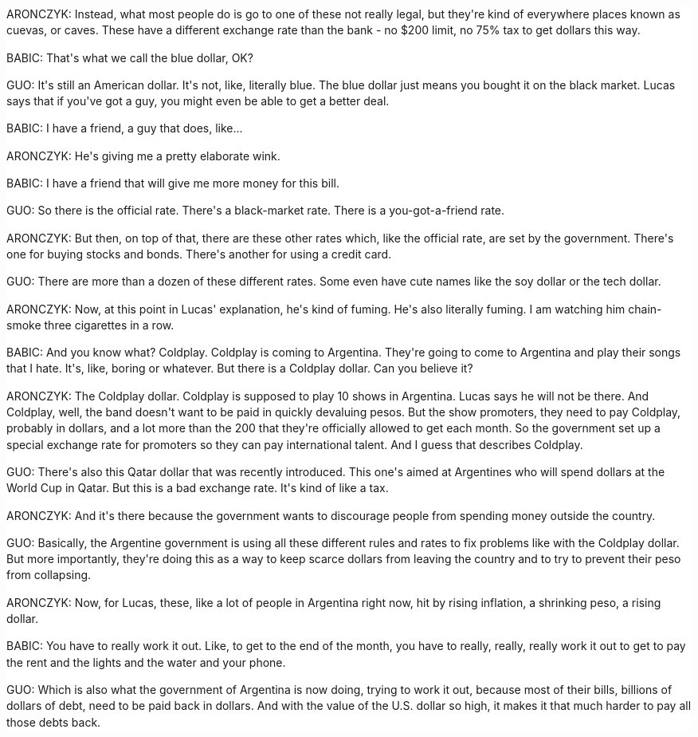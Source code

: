 ARONCZYK: Instead, what most people do is go to one of these not really legal, but they're kind of everywhere places known as cuevas, or caves. These have a different exchange rate than the bank - no $200 limit, no 75% tax to get dollars this way.

BABIC: That's what we call the blue dollar, OK?

GUO: It's still an American dollar. It's not, like, literally blue. The blue dollar just means you bought it on the black market. Lucas says that if you've got a guy, you might even be able to get a better deal.

BABIC: I have a friend, a guy that does, like...

ARONCZYK: He's giving me a pretty elaborate wink.

BABIC: I have a friend that will give me more money for this bill.

GUO: So there is the official rate. There's a black-market rate. There is a you-got-a-friend rate.

ARONCZYK: But then, on top of that, there are these other rates which, like the official rate, are set by the government. There's one for buying stocks and bonds. There's another for using a credit card.

GUO: There are more than a dozen of these different rates. Some even have cute names like the soy dollar or the tech dollar.

ARONCZYK: Now, at this point in Lucas' explanation, he's kind of fuming. He's also literally fuming. I am watching him chain-smoke three cigarettes in a row.

BABIC: And you know what? Coldplay. Coldplay is coming to Argentina. They're going to come to Argentina and play their songs that I hate. It's, like, boring or whatever. But there is a Coldplay dollar. Can you believe it?

ARONCZYK: The Coldplay dollar. Coldplay is supposed to play 10 shows in Argentina. Lucas says he will not be there. And Coldplay, well, the band doesn't want to be paid in quickly devaluing pesos. But the show promoters, they need to pay Coldplay, probably in dollars, and a lot more than the 200 that they're officially allowed to get each month. So the government set up a special exchange rate for promoters so they can pay international talent. And I guess that describes Coldplay.

GUO: There's also this Qatar dollar that was recently introduced. This one's aimed at Argentines who will spend dollars at the World Cup in Qatar. But this is a bad exchange rate. It's kind of like a tax.

ARONCZYK: And it's there because the government wants to discourage people from spending money outside the country.

GUO: Basically, the Argentine government is using all these different rules and rates to fix problems like with the Coldplay dollar. But more importantly, they're doing this as a way to keep scarce dollars from leaving the country and to try to prevent their peso from collapsing.

ARONCZYK: Now, for Lucas, these, like a lot of people in Argentina right now, hit by rising inflation, a shrinking peso, a rising dollar.

BABIC: You have to really work it out. Like, to get to the end of the month, you have to really, really, really work it out to get to pay the rent and the lights and the water and your phone.

GUO: Which is also what the government of Argentina is now doing, trying to work it out, because most of their bills, billions of dollars of debt, need to be paid back in dollars. And with the value of the U.S. dollar so high, it makes it that much harder to pay all those debts back.
